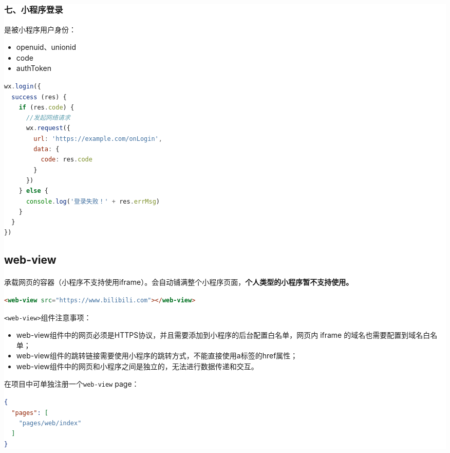 



### 七、小程序登录

是被小程序用户身份：

- openuid、unionid
- code
- authToken

```js
wx.login({
  success (res) {
    if (res.code) {
      //发起网络请求
      wx.request({
        url: 'https://example.com/onLogin',
        data: {
          code: res.code
        }
      })
    } else {
      console.log('登录失败！' + res.errMsg)
    }
  }
})
```













## web-view

承载网页的容器（小程序不支持使用iframe）。会自动铺满整个小程序页面，**个人类型的小程序暂不支持使用。**

```html
<web-view src="https://www.bilibili.com"></web-view>
```

`<web-view>`组件注意事项：

- web-view组件中的网页必须是HTTPS协议，并且需要添加到小程序的后台配置白名单，网页内 iframe 的域名也需要配置到域名白名单；
- web-view组件的跳转链接需要使用小程序的跳转方式，不能直接使用a标签的href属性；
- web-view组件中的网页和小程序之间是独立的，无法进行数据传递和交互。

在项目中可单独注册一个`web-view` page：

```json
{
  "pages": [
    "pages/web/index"
  ]
}
```
